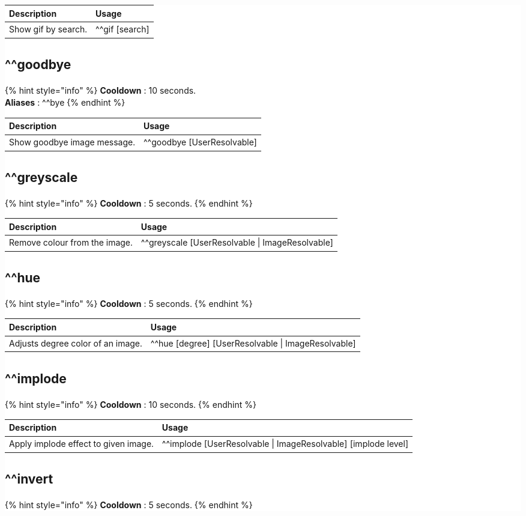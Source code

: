 | Description | Usage |
| :--- | :--- |
| Show gif by search. | ^^gif \[search\] |

## ^^goodbye

{% hint style="info" %}
**Cooldown** : 10 seconds.  
**Aliases** : ^^bye
{% endhint %}

| Description | Usage |
| :--- | :--- |
| Show goodbye image message. | ^^goodbye \[UserResolvable\] |

## ^^greyscale

{% hint style="info" %}
**Cooldown** : 5 seconds.
{% endhint %}

| Description | Usage |
| :--- | :--- |
| Remove colour from the image. | ^^greyscale \[UserResolvable \| ImageResolvable\] |

## ^^hue

{% hint style="info" %}
**Cooldown** : 5 seconds.
{% endhint %}

| Description | Usage |
| :--- | :--- |
| Adjusts degree color of an image. | ^^hue \[degree\] \[UserResolvable \| ImageResolvable\] |

## ^^implode

{% hint style="info" %}
**Cooldown** : 10 seconds.
{% endhint %}

| Description | Usage |
| :--- | :--- |
| Apply implode effect to given image. | ^^implode \[UserResolvable \| ImageResolvable\] \[implode level\]  |

## ^^invert

{% hint style="info" %}
**Cooldown** : 5 seconds.
{% endhint %}
